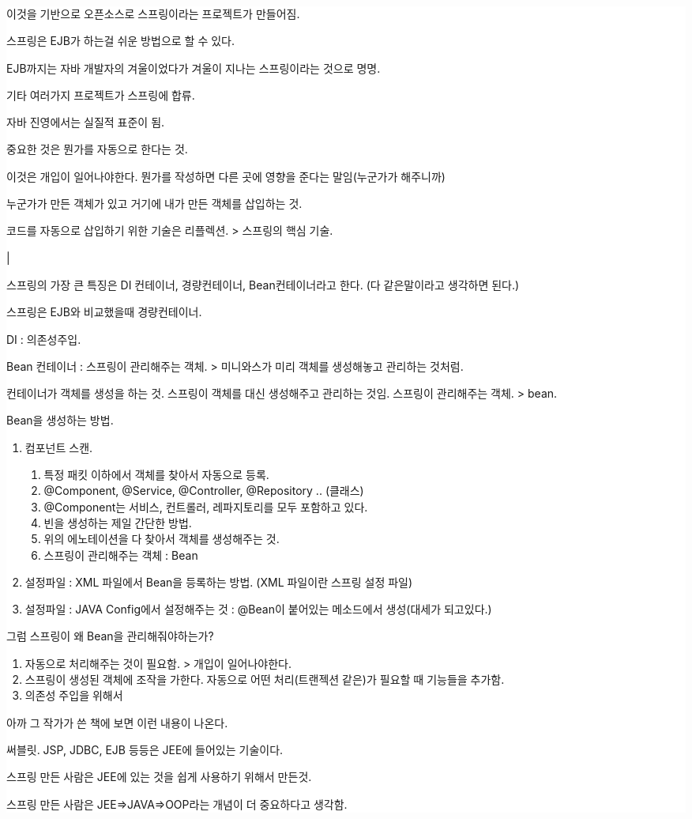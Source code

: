 이것을 기반으로 오픈소스로 스프링이라는 프로젝트가 만들어짐.

스프링은 EJB가 하는걸 쉬운 방법으로 할 수 있다. 

EJB까지는 자바 개발자의 겨울이었다가 겨울이 지나는 스프링이라는 것으로 명명.

기타 여러가지 프로젝트가 스프링에 합류.

자바 진영에서는 실질적 표준이 됨.

중요한 것은 뭔가를 자동으로 한다는 것. 

이것은 개입이 일어나야한다. 뭔가를 작성하면 다른 곳에 영향을 준다는 말임(누군가가 해주니까)

누군가가 만든 객체가 있고 거기에 내가 만든 객체를 삽입하는 것. 

코드를 자동으로 삽입하기 위한 기술은 리플렉션. > 스프링의 핵심 기술.

|

스프링의 가장 큰 특징은 DI 컨테이너, 경량컨테이너, Bean컨테이너라고 한다. (다 같은말이라고 생각하면 된다.)

스프링은 EJB와 비교했을때 경량컨테이너.

DI : 의존성주입.

Bean 컨테이너 : 스프링이 관리해주는 객체. > 미니와스가 미리 객체를 생성해놓고 관리하는 것처럼. 

컨테이너가 객체를 생성을 하는 것. 스프링이 객체를 대신 생성해주고 관리하는 것임. 스프링이 관리해주는 객체. > bean. 



Bean을 생성하는 방법. 

1. 컴포넌트 스캔.

   1. 특정 패킷 이하에서 객체를 찾아서 자동으로 등록.
   2. @Component, @Service, @Controller, @Repository .. (클래스)
   3. @Component는 서비스, 컨트롤러, 레파지토리를 모두 포함하고 있다. 
   4. 빈을 생성하는 제일 간단한 방법. 
   5. 위의 에노테이션을 다 찾아서 객체를 생성해주는 것. 
   6. 스프링이 관리해주는 객체 : Bean

2. 설정파일 : XML 파일에서 Bean을 등록하는 방법. (XML 파일이란 스프링 설정 파일)

3. 설정파일 : JAVA Config에서 설정해주는 것 : @Bean이 붙어있는 메소드에서 생성(대세가 되고있다.)



그럼 스프링이 왜 Bean을 관리해줘야하는가?

1. 자동으로 처리해주는 것이 필요함. > 개입이 일어나야한다. 
2. 스프링이 생성된 객체에 조작을 가한다. 자동으로 어떤 처리(트랜젝션 같은)가 필요할 때 기능들을 추가함.
3. 의존성 주입을 위해서 



아까 그 작가가 쓴 책에 보면 이런 내용이 나온다. 

써블릿. JSP, JDBC, EJB 등등은 JEE에 들어있는 기술이다. 

스프링 만든 사람은 JEE에 있는 것을 쉽게 사용하기 위해서 만든것. 

스프링 만든 사람은 JEE=>JAVA=>OOP라는 개념이 더 중요하다고 생각함.
